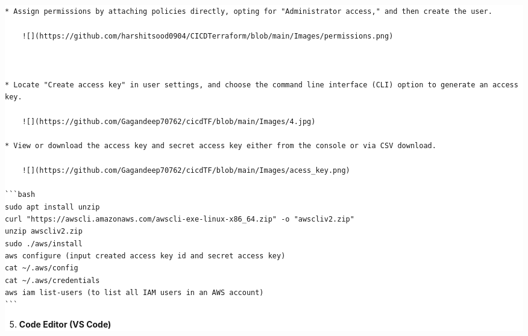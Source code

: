     * Assign permissions by attaching policies directly, opting for "Administrator access," and then create the user.

        ![](https://github.com/harshitsood0904/CICDTerraform/blob/main/Images/permissions.png)

        

    * Locate "Create access key" in user settings, and choose the command line interface (CLI) option to generate an access key.

        ![](https://github.com/Gagandeep70762/cicdTF/blob/main/Images/4.jpg)

    * View or download the access key and secret access key either from the console or via CSV download.

        ![](https://github.com/Gagandeep70762/cicdTF/blob/main/Images/acess_key.png)

    ```bash
    sudo apt install unzip  
    curl "https://awscli.amazonaws.com/awscli-exe-linux-x86_64.zip" -o "awscliv2.zip"  
    unzip awscliv2.zip  
    sudo ./aws/install  
    aws configure (input created access key id and secret access key)  
    cat ~/.aws/config  
    cat ~/.aws/credentials  
    aws iam list-users (to list all IAM users in an AWS account)
    ```

5. **Code Editor (VS Code)**
